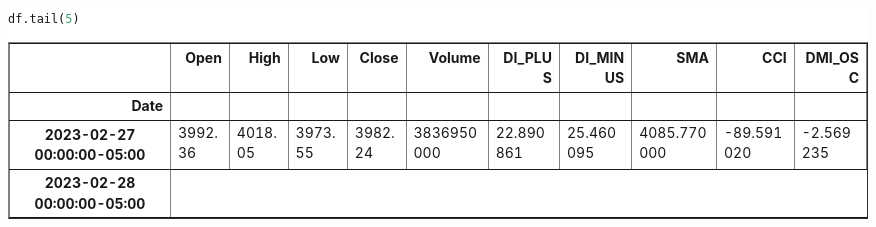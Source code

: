 
```python
df.tail(5)
```




<div>
<style scoped>
    .dataframe tbody tr th:only-of-type {
        vertical-align: middle;
    }

    .dataframe tbody tr th {
        vertical-align: top;
    }

    .dataframe thead th {
        text-align: right;
    }
</style>
<table border="1" class="dataframe">
  <thead>
    <tr style="text-align: right;">
      <th></th>
      <th>Open</th>
      <th>High</th>
      <th>Low</th>
      <th>Close</th>
      <th>Volume</th>
      <th>DI_PLUS</th>
      <th>DI_MINUS</th>
      <th>SMA</th>
      <th>CCI</th>
      <th>DMI_OSC</th>
    </tr>
    <tr>
      <th>Date</th>
      <th></th>
      <th></th>
      <th></th>
      <th></th>
      <th></th>
      <th></th>
      <th></th>
      <th></th>
      <th></th>
      <th></th>
    </tr>
  </thead>
  <tbody>
    <tr>
      <th>2023-02-27 00:00:00-05:00</th>
      <td>3992.36</td>
      <td>4018.05</td>
      <td>3973.55</td>
      <td>3982.24</td>
      <td>3836950000</td>
      <td>22.890861</td>
      <td>25.460095</td>
      <td>4085.770000</td>
      <td>-89.591020</td>
      <td>-2.569235</td>
    </tr>
    <tr>
      <th>2023-02-28 00:00:00-05:00</th>